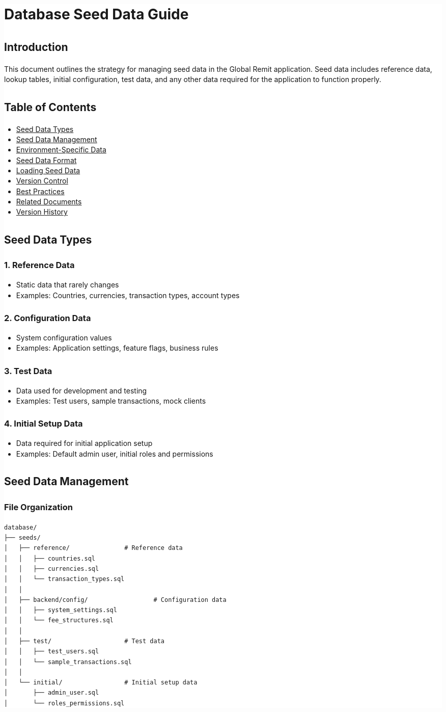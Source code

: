 # Database Seed Data Guide

## Introduction
This document outlines the strategy for managing seed data in the Global Remit application. Seed data includes reference data, lookup tables, initial configuration, test data, and any other data required for the application to function properly.

## Table of Contents
- [Seed Data Types](#seed-data-types)
- [Seed Data Management](#seed-data-management)
- [Environment-Specific Data](#environment-specific-data)
- [Seed Data Format](#seed-data-format)
- [Loading Seed Data](#loading-seed-data)
- [Version Control](#version-control)
- [Best Practices](#best-practices)
- [Related Documents](#related-documents)
- [Version History](#version-history)

## Seed Data Types

### 1. Reference Data
- Static data that rarely changes
- Examples: Countries, currencies, transaction types, account types

### 2. Configuration Data
- System configuration values
- Examples: Application settings, feature flags, business rules

### 3. Test Data
- Data used for development and testing
- Examples: Test users, sample transactions, mock clients

### 4. Initial Setup Data
- Data required for initial application setup
- Examples: Default admin user, initial roles and permissions

## Seed Data Management

### File Organization
```
database/
├── seeds/
│   ├── reference/               # Reference data
│   │   ├── countries.sql
│   │   ├── currencies.sql
│   │   └── transaction_types.sql
│   │
│   ├── backend/config/                  # Configuration data
│   │   ├── system_settings.sql
│   │   └── fee_structures.sql
│   │
│   ├── test/                    # Test data
│   │   ├── test_users.sql
│   │   └── sample_transactions.sql
│   │
│   └── initial/                 # Initial setup data
│       ├── admin_user.sql
│       └── roles_permissions.sql
```